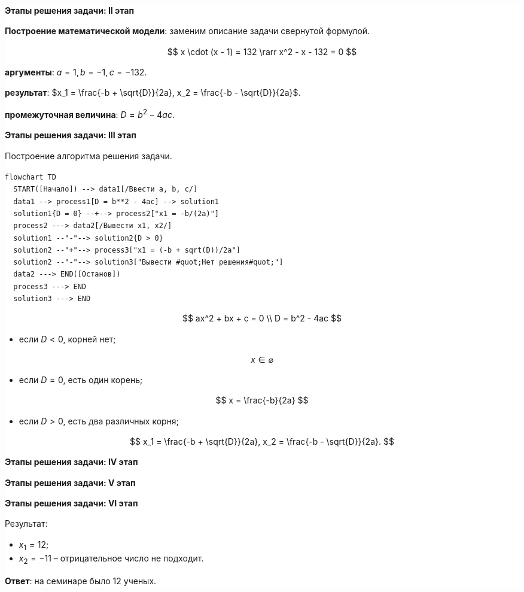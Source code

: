 **Этапы решения задачи: II этап**

**Построение  математической  модели**: заменим  описание  задачи  свернутой формулой.

$$ x \cdot (x - 1) = 132 \rarr x^2 - x - 132 = 0 $$

**аргументы**: $a = 1, b = -1, c = -132$.

**результат**: $x_1 = \frac{-b + \sqrt{D}}{2a}, x_2 = \frac{-b - \sqrt{D}}{2a}$.

**промежуточная величина**: $D = b^2 - 4ac$.

**Этапы решения задачи: III этап**

Построение алгоритма решения задачи.

```mermaid
flowchart TD
  START([Начало]) --> data1[/Ввести a, b, c/]
  data1 --> process1[D = b**2 - 4ac] --> solution1
  solution1{D = 0} --+--> process2["x1 = -b/(2a)"]
  process2 ---> data2[/Вывести x1, x2/]
  solution1 --"-"--> solution2{D > 0}
  solution2 --"+"--> process3["x1 = (-b + sqrt(D))/2a"]
  solution2 --"-"--> solution3["Вывести #quot;Нет решения#quot;"]
  data2 ---> END([Останов])
  process3 ---> END
  solution3 ---> END
```

$$
 ax^2 + bx + c = 0 \\
 D = b^2 - 4ac
$$

- если $D < 0$, корней нет;

$$ x \in \varnothing $$

- если $D = 0$, есть один корень;

$$ x = \frac{-b}{2a} $$

- если $D > 0$, есть два различных корня;

$$
x_1 = \frac{-b + \sqrt{D}}{2a}, x_2 = \frac{-b - \sqrt{D}}{2a}.
$$

**Этапы решения задачи: IV этап**

**Этапы решения задачи: V этап**

**Этапы решения задачи: VI этап**

Результат:
- $x_1 = 12$;
- $x_2 = -11$ – отрицательное число не подходит.

**Ответ**: на семинаре было 12 ученых.
